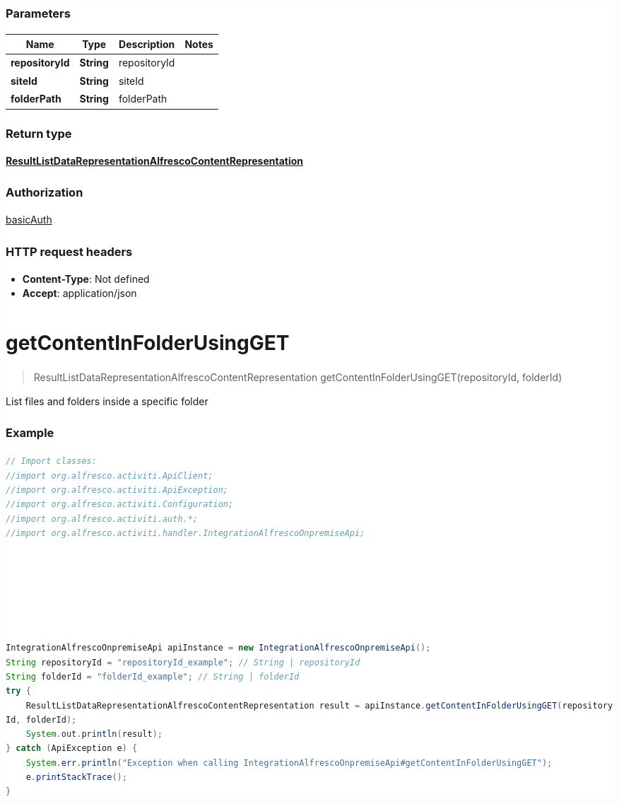 ### Parameters

Name | Type | Description  | Notes
------------- | ------------- | ------------- | -------------
 **repositoryId** | **String**| repositoryId |
 **siteId** | **String**| siteId |
 **folderPath** | **String**| folderPath |

### Return type

[**ResultListDataRepresentationAlfrescoContentRepresentation**](ResultListDataRepresentationAlfrescoContentRepresentation.md)

### Authorization

[basicAuth](../README.md#basicAuth)

### HTTP request headers

 - **Content-Type**: Not defined
 - **Accept**: application/json

<a name="getContentInFolderUsingGET"></a>
# **getContentInFolderUsingGET**
> ResultListDataRepresentationAlfrescoContentRepresentation getContentInFolderUsingGET(repositoryId, folderId)

List files and folders inside a specific folder

### Example
```java
// Import classes:
//import org.alfresco.activiti.ApiClient;
//import org.alfresco.activiti.ApiException;
//import org.alfresco.activiti.Configuration;
//import org.alfresco.activiti.auth.*;
//import org.alfresco.activiti.handler.IntegrationAlfrescoOnpremiseApi;







IntegrationAlfrescoOnpremiseApi apiInstance = new IntegrationAlfrescoOnpremiseApi();
String repositoryId = "repositoryId_example"; // String | repositoryId
String folderId = "folderId_example"; // String | folderId
try {
    ResultListDataRepresentationAlfrescoContentRepresentation result = apiInstance.getContentInFolderUsingGET(repositoryId, folderId);
    System.out.println(result);
} catch (ApiException e) {
    System.err.println("Exception when calling IntegrationAlfrescoOnpremiseApi#getContentInFolderUsingGET");
    e.printStackTrace();
}
```

